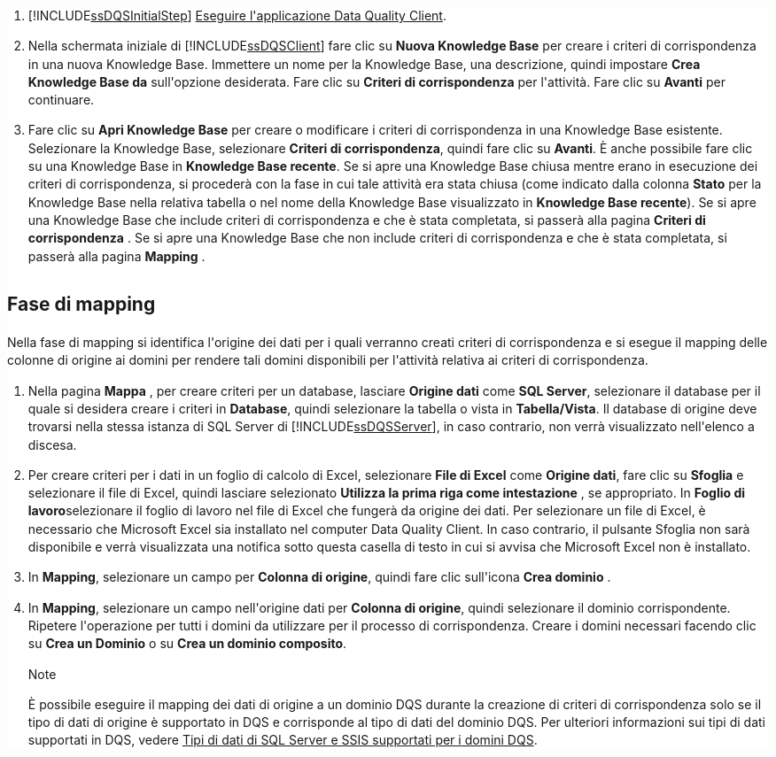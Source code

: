 1.  [!INCLUDE[ssDQSInitialStep](../includes/ssdqsinitialstep-md.md)] [Eseguire l'applicazione Data Quality Client](../../2014/data-quality-services/run-the-data-quality-client-application.md).  
  
2.  Nella schermata iniziale di [!INCLUDE[ssDQSClient](../includes/ssdqsclient-md.md)] fare clic su **Nuova Knowledge Base** per creare i criteri di corrispondenza in una nuova Knowledge Base. Immettere un nome per la Knowledge Base, una descrizione, quindi impostare **Crea Knowledge Base da** sull'opzione desiderata. Fare clic su **Criteri di corrispondenza** per l'attività. Fare clic su **Avanti** per continuare.  
  
3.  Fare clic su **Apri Knowledge Base** per creare o modificare i criteri di corrispondenza in una Knowledge Base esistente. Selezionare la Knowledge Base, selezionare **Criteri di corrispondenza**, quindi fare clic su **Avanti**. È anche possibile fare clic su una Knowledge Base in **Knowledge Base recente**. Se si apre una Knowledge Base chiusa mentre erano in esecuzione dei criteri di corrispondenza, si procederà con la fase in cui tale attività era stata chiusa (come indicato dalla colonna **Stato** per la Knowledge Base nella relativa tabella o nel nome della Knowledge Base visualizzato in **Knowledge Base recente**). Se si apre una Knowledge Base che include criteri di corrispondenza e che è stata completata, si passerà alla pagina **Criteri di corrispondenza** . Se si apre una Knowledge Base che non include criteri di corrispondenza e che è stata completata, si passerà alla pagina **Mapping** .  
  
##  <a name="MatchingStage"></a> Fase di mapping  
 Nella fase di mapping si identifica l'origine dei dati per i quali verranno creati criteri di corrispondenza e si esegue il mapping delle colonne di origine ai domini per rendere tali domini disponibili per l'attività relativa ai criteri di corrispondenza.  
  
1.  Nella pagina **Mappa** , per creare criteri per un database, lasciare **Origine dati** come **SQL Server**, selezionare il database per il quale si desidera creare i criteri in **Database**, quindi selezionare la tabella o vista in **Tabella/Vista**. Il database di origine deve trovarsi nella stessa istanza di SQL Server di [!INCLUDE[ssDQSServer](../includes/ssdqsserver-md.md)], in caso contrario, non verrà visualizzato nell'elenco a discesa.  
  
2.  Per creare criteri per i dati in un foglio di calcolo di Excel, selezionare **File di Excel** come **Origine dati**, fare clic su **Sfoglia** e selezionare il file di Excel, quindi lasciare selezionato **Utilizza la prima riga come intestazione** , se appropriato. In **Foglio di lavoro**selezionare il foglio di lavoro nel file di Excel che fungerà da origine dei dati. Per selezionare un file di Excel, è necessario che Microsoft Excel sia installato nel computer Data Quality Client. In caso contrario, il pulsante Sfoglia non sarà disponibile e verrà visualizzata una notifica sotto questa casella di testo in cui si avvisa che Microsoft Excel non è installato.  
  
3.  In **Mapping**, selezionare un campo per **Colonna di origine**, quindi fare clic sull'icona **Crea dominio** .  
  
4.  In **Mapping**, selezionare un campo nell'origine dati per **Colonna di origine**, quindi selezionare il dominio corrispondente. Ripetere l'operazione per tutti i domini da utilizzare per il processo di corrispondenza. Creare i domini necessari facendo clic su **Crea un Dominio** o su **Crea un dominio composito**.  
  
    > [!NOTE]  
    >  È possibile eseguire il mapping dei dati di origine a un dominio DQS durante la creazione di criteri di corrispondenza solo se il tipo di dati di origine è supportato in DQS e corrisponde al tipo di dati del dominio DQS. Per ulteriori informazioni sui tipi di dati supportati in DQS, vedere [Tipi di dati di SQL Server e SSIS supportati per i domini DQS](../../2014/data-quality-services/supported-sql-server-and-ssis-data-types-for-dqs-domains.md).  
  